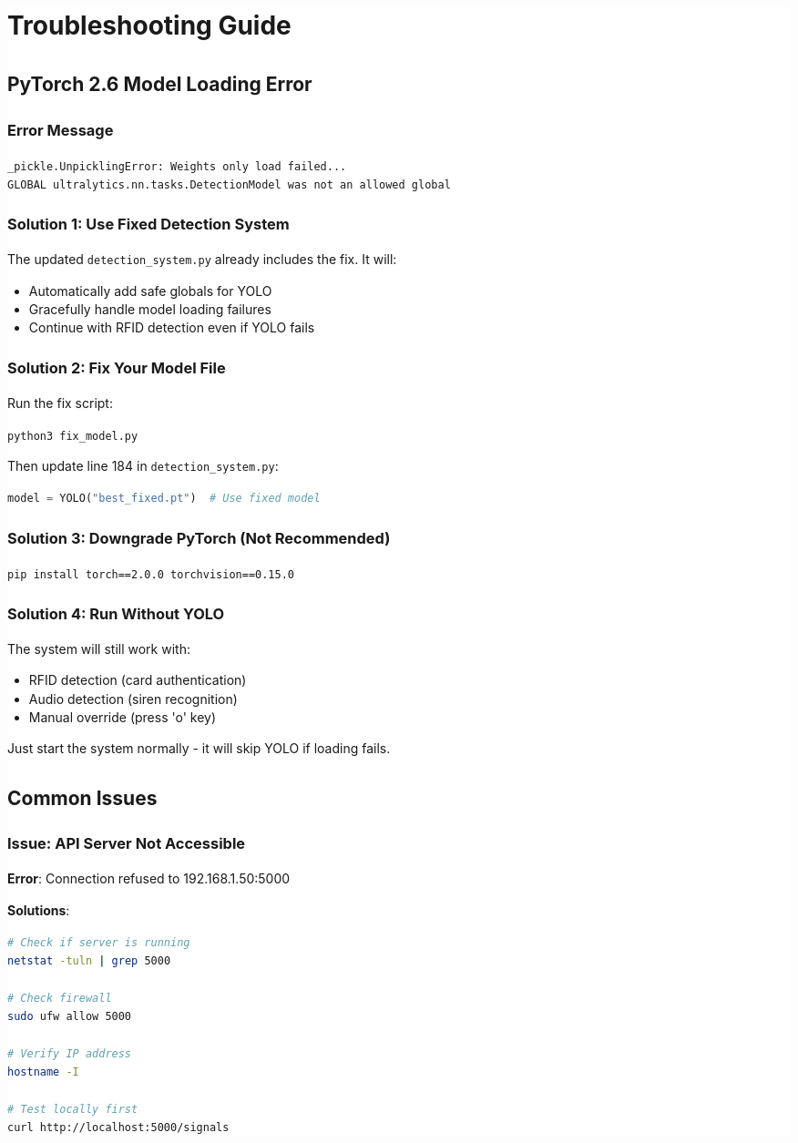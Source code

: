 # Troubleshooting Guide

## PyTorch 2.6 Model Loading Error

### Error Message
```
_pickle.UnpicklingError: Weights only load failed...
GLOBAL ultralytics.nn.tasks.DetectionModel was not an allowed global
```

### Solution 1: Use Fixed Detection System
The updated `detection_system.py` already includes the fix. It will:
- Automatically add safe globals for YOLO
- Gracefully handle model loading failures
- Continue with RFID detection even if YOLO fails

### Solution 2: Fix Your Model File
Run the fix script:
```bash
python3 fix_model.py
```

Then update line 184 in `detection_system.py`:
```python
model = YOLO("best_fixed.pt")  # Use fixed model
```

### Solution 3: Downgrade PyTorch (Not Recommended)
```bash
pip install torch==2.0.0 torchvision==0.15.0
```

### Solution 4: Run Without YOLO
The system will still work with:
- RFID detection (card authentication)
- Audio detection (siren recognition)
- Manual override (press 'o' key)

Just start the system normally - it will skip YOLO if loading fails.

## Common Issues

### Issue: API Server Not Accessible
**Error**: Connection refused to 192.168.1.50:5000

**Solutions**:
```bash
# Check if server is running
netstat -tuln | grep 5000

# Check firewall
sudo ufw allow 5000

# Verify IP address
hostname -I

# Test locally first
curl http://localhost:5000/signals
```
